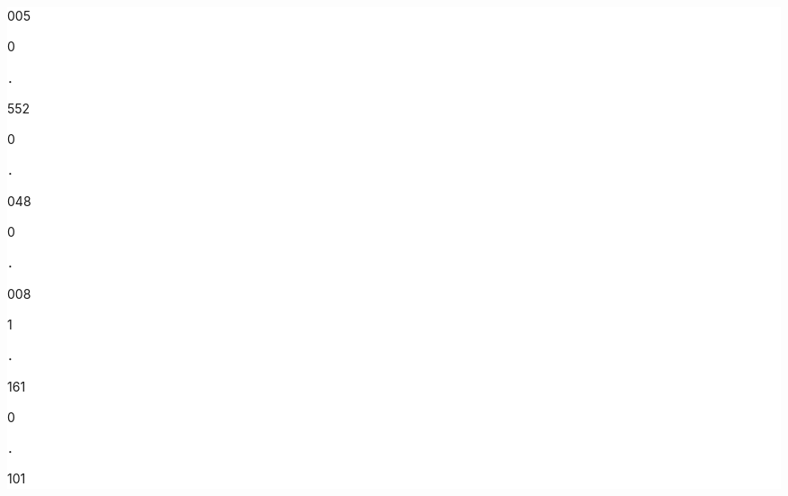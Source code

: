 
005




   



0


．


552




   



0


．


048




   



0


．


008




   



1


．


161




   



0


．


101

